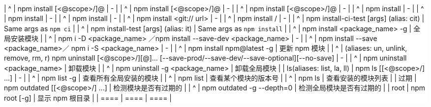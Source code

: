 | ^                                  | npm install [<@scope>/]<pkg>@<tag>                                                                                                     | -                                                               |
| ^                                  | npm install [<@scope>/]<pkg>@<version>                                                                                                 | -                                                               |
| ^                                  | npm install [<@scope>/]<pkg>@<version range>                                                                                           | -                                                               |
| ^                                  | npm install <folder>                                                                                                                   | -                                                               |
| ^                                  | npm install <tarball file>                                                                                                             | -                                                               |
| ^                                  | npm install <tarball url>                                                                                                              | -                                                               |
| ^                                  | npm install <git:// url>                                                                                                               | -                                                               |
| ^                                  | npm install <github username>/<github project>                                                                                         | -                                                               |
| ^                                  | npm install-ci-test [args] (alias: cit)                                                                                                | Same args as `npm ci`                                           |
| ^                                  | npm install-test [args] (alias: it)                                                                                                    | Same args as `npm install`                                      |
| ^                                  | npm install <package_name> -g                                                                                                          | 全局安装模块                                                    |
| ^                                  | npm i -D <package_name> ／npm install --save-dev <package_name>                                                                        | -                                                               |
| ^                                  | npm install --save <package_name>／ npm i -S <package_name>                                                                            | -                                                               |
| ^                                  | npm install npm@latest -g                                                                                                              | 更新 npm 模块                                                   |
| ^                                  | (aliases: un, unlink, remove, rm, r) npm uninstall [<@scope>/]<pkg>[@<version>]... [--save-prod/--save-dev/--save-optional][--no-save] | -                                                               |
| ^                                  | npm uninstall <package_name>                                                                                                           | 卸载模块                                                        |
| ^                                  | npm uninstall -g <package_name>                                                                                                        | 卸载全局模块                                                    |
| ls(aliases: list, la, ll)          | npm ls [[<@scope>/]<pkg> ...]                                                                                                          | -                                                               |
| ^                                  | npm list -g                                                                                                                            | 查看所有全局安装的模块                                          |
| ^                                  | npm list <Module Name>                                                                                                                 | 查看某个模块的版本号                                            |
| ^                                  | npm ls                                                                                                                                 | 查看安装的模块列表                                              |
| 过期                               | npm outdated [[<@scope>/]<pkg> ...]                                                                                                    | 检测模块是否有过期的                                            |
| ^                                  | npm outdated -g --depth=0                                                                                                              | 检测全局模块是否有过期的                                        |
| root                               | npm root [-g]                                                                                                                          | 显示 npm 根目录                                                 |
| ====                               | ====                                                                                                                                   | ====                                                            |